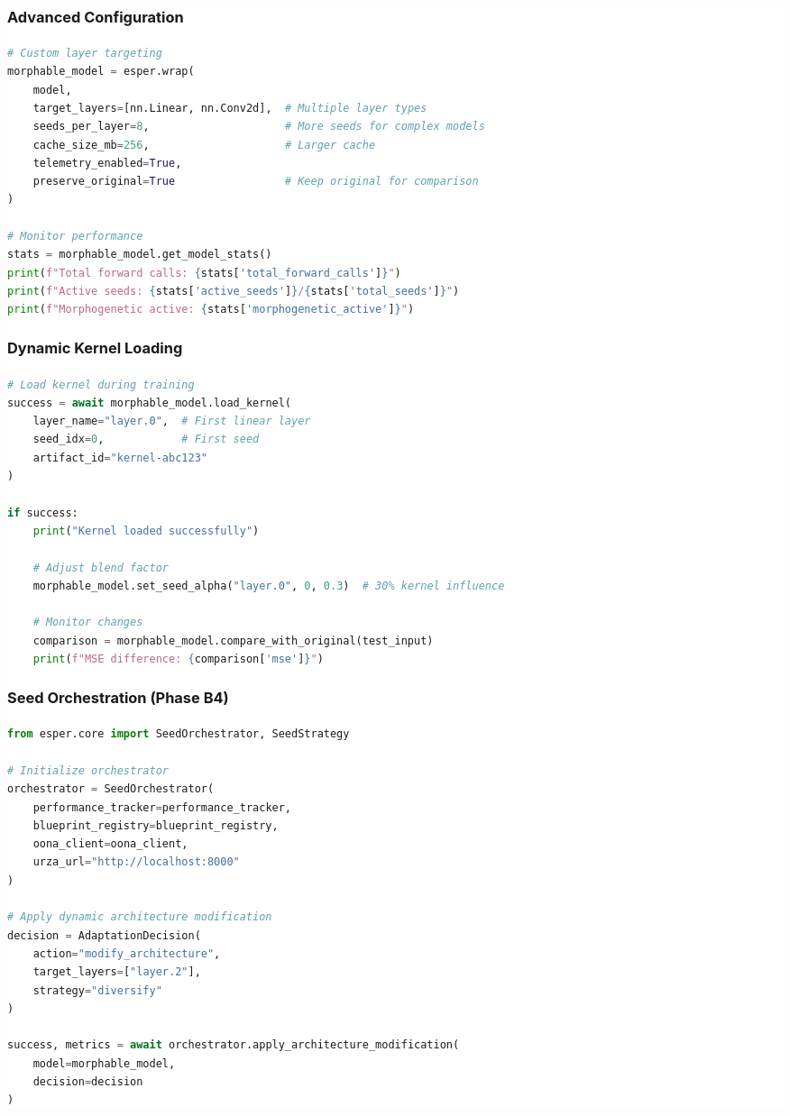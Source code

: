 ### Advanced Configuration
```python
# Custom layer targeting
morphable_model = esper.wrap(
    model,
    target_layers=[nn.Linear, nn.Conv2d],  # Multiple layer types
    seeds_per_layer=8,                     # More seeds for complex models
    cache_size_mb=256,                     # Larger cache
    telemetry_enabled=True,
    preserve_original=True                 # Keep original for comparison
)

# Monitor performance
stats = morphable_model.get_model_stats()
print(f"Total forward calls: {stats['total_forward_calls']}")
print(f"Active seeds: {stats['active_seeds']}/{stats['total_seeds']}")
print(f"Morphogenetic active: {stats['morphogenetic_active']}")
```

### Dynamic Kernel Loading
```python
# Load kernel during training
success = await morphable_model.load_kernel(
    layer_name="layer.0",  # First linear layer
    seed_idx=0,            # First seed
    artifact_id="kernel-abc123"
)

if success:
    print("Kernel loaded successfully")
    
    # Adjust blend factor
    morphable_model.set_seed_alpha("layer.0", 0, 0.3)  # 30% kernel influence
    
    # Monitor changes
    comparison = morphable_model.compare_with_original(test_input)
    print(f"MSE difference: {comparison['mse']}")
```

### Seed Orchestration (Phase B4)
```python
from esper.core import SeedOrchestrator, SeedStrategy

# Initialize orchestrator
orchestrator = SeedOrchestrator(
    performance_tracker=performance_tracker,
    blueprint_registry=blueprint_registry,
    oona_client=oona_client,
    urza_url="http://localhost:8000"
)

# Apply dynamic architecture modification
decision = AdaptationDecision(
    action="modify_architecture",
    target_layers=["layer.2"],
    strategy="diversify"
)

success, metrics = await orchestrator.apply_architecture_modification(
    model=morphable_model,
    decision=decision
)

```